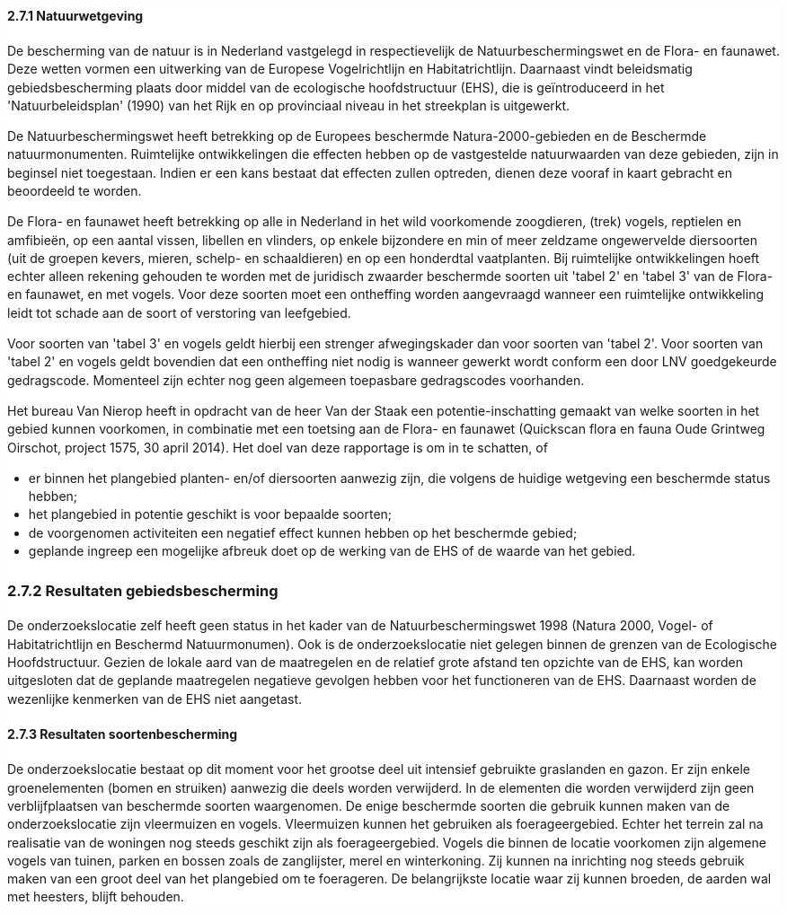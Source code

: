 #### 2.7.1 Natuurwetgeving

De bescherming van de natuur is in Nederland vastgelegd in respectievelijk de Natuurbeschermingswet en de Flora- en faunawet. Deze wetten vormen een uitwerking van de Europese Vogelrichtlijn en Habitatrichtlijn. Daarnaast vindt beleidsmatig gebiedsbescherming plaats door middel van de ecologische hoofdstructuur (EHS), die is geïntroduceerd in het 'Natuurbeleidsplan' (1990) van het Rijk en op provinciaal niveau in het streekplan is uitgewerkt.

De Natuurbeschermingswet heeft betrekking op de Europees beschermde Natura-2000-gebieden en de Beschermde natuurmonumenten. Ruimtelijke ontwikkelingen die effecten hebben op de vastgestelde natuurwaarden van deze gebieden, zijn in beginsel niet toegestaan. Indien er een kans bestaat dat effecten zullen optreden, dienen deze vooraf in kaart gebracht en beoordeeld te worden.

De Flora- en faunawet heeft betrekking op alle in Nederland in het wild voorkomende zoogdieren, (trek) vogels, reptielen en amfibieën, op een aantal vissen, libellen en vlinders, op enkele bijzondere en min of meer zeldzame ongewervelde diersoorten (uit de groepen kevers, mieren, schelp- en schaaldieren) en op een honderdtal vaatplanten. Bij ruimtelijke ontwikkelingen hoeft echter alleen rekening gehouden te worden met de juridisch zwaarder beschermde soorten uit 'tabel 2' en 'tabel 3' van de Flora- en faunawet, en met vogels. Voor deze soorten moet een ontheffing worden aangevraagd wanneer een ruimtelijke ontwikkeling leidt tot schade aan de soort of verstoring van leefgebied.

Voor soorten van 'tabel 3' en vogels geldt hierbij een strenger afwegingskader dan voor soorten van 'tabel 2'. Voor soorten van 'tabel 2' en vogels geldt bovendien dat een ontheffing niet nodig is wanneer gewerkt wordt conform een door LNV goedgekeurde gedragscode. Momenteel zijn echter nog geen algemeen toepasbare gedragscodes voorhanden.

Het bureau Van Nierop heeft in opdracht van de heer Van der Staak een potentie-inschatting gemaakt van welke soorten in het gebied kunnen voorkomen, in combinatie met een toetsing aan de Flora- en faunawet (Quickscan flora en fauna Oude Grintweg Oirschot, project 1575, 30 april 2014). Het doel van deze rapportage is om in te schatten, of

- er binnen het plangebied planten- en/of diersoorten aanwezig zijn, die volgens de huidige wetgeving een beschermde status hebben;
- het plangebied in potentie geschikt is voor bepaalde soorten;
- de voorgenomen activiteiten een negatief effect kunnen hebben op het beschermde gebied;
- geplande ingreep een mogelijke afbreuk doet op de werking van de EHS of de waarde van het gebied.

### 2.7.2 Resultaten gebiedsbescherming

De onderzoekslocatie zelf heeft geen status in het kader van de Natuurbeschermingswet 1998 (Natura 2000, Vogel- of Habitatrichtlijn en Beschermd Natuurmonumen). Ook is de onderzoekslocatie niet gelegen binnen de grenzen van de Ecologische Hoofdstructuur. Gezien de lokale aard van de maatregelen en de relatief grote afstand ten opzichte van de EHS, kan worden uitgesloten dat de geplande maatregelen negatieve gevolgen hebben voor het functioneren van de EHS. Daarnaast worden de wezenlijke kenmerken van de EHS niet aangetast.

#### 2.7.3 Resultaten soortenbescherming

De onderzoekslocatie bestaat op dit moment voor het grootse deel uit intensief gebruikte graslanden en gazon. Er zijn enkele groenelementen (bomen en struiken) aanwezig die deels worden verwijderd. In de elementen die worden verwijderd zijn geen verblijfplaatsen van beschermde soorten waargenomen. De enige beschermde soorten die gebruik kunnen maken van de onderzoekslocatie zijn vleermuizen en vogels. Vleermuizen kunnen het gebruiken als foerageergebied. Echter het terrein zal na realisatie van de woningen nog steeds geschikt zijn als foerageergebied. Vogels die binnen de locatie voorkomen zijn algemene vogels van tuinen, parken en bossen zoals de zanglijster, merel en winterkoning. Zij kunnen na inrichting nog steeds gebruik maken van een groot deel van het plangebied om te foerageren. De belangrijkste locatie waar zij kunnen broeden, de aarden wal met heesters, blijft behouden.
